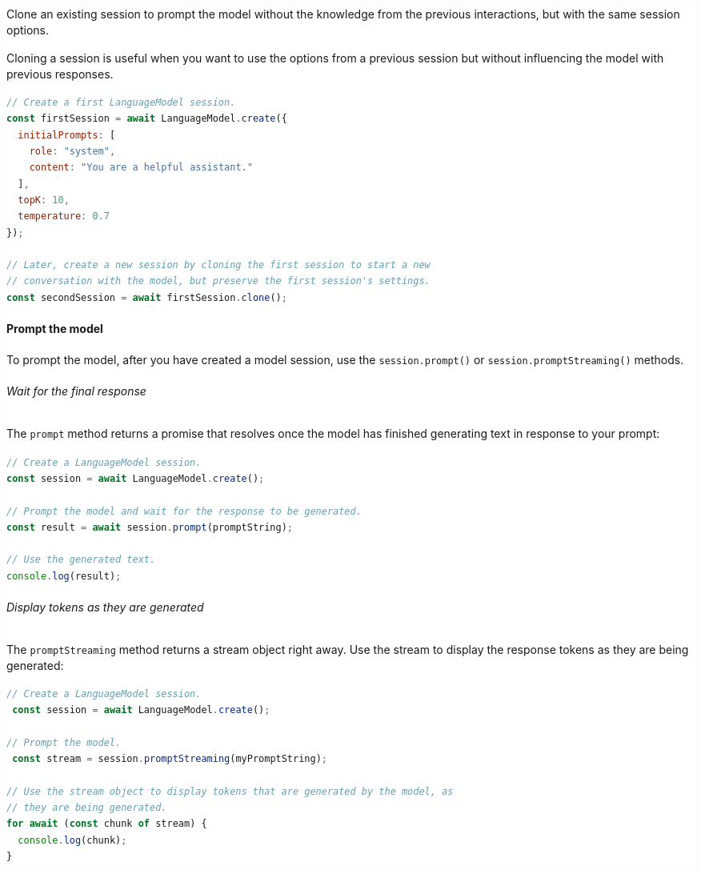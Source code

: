 Clone an existing session to prompt the model without the knowledge from the previous interactions, but with the same session options.

Cloning a session is useful when you want to use the options from a previous session but without influencing the model with previous responses.

```javascript
// Create a first LanguageModel session.
const firstSession = await LanguageModel.create({
  initialPrompts: [
    role: "system",
    content: "You are a helpful assistant."
  ],
  topK: 10,
  temperature: 0.7
});

// Later, create a new session by cloning the first session to start a new
// conversation with the model, but preserve the first session's settings.
const secondSession = await firstSession.clone();
```



#### Prompt the model

To prompt the model, after you have created a model session, use the `session.prompt()` or `session.promptStreaming()` methods.



###### Wait for the final response

The `prompt` method returns a promise that resolves once the model has finished generating text in response to your prompt:

```javascript
// Create a LanguageModel session.
const session = await LanguageModel.create();

// Prompt the model and wait for the response to be generated.
const result = await session.prompt(promptString);

// Use the generated text.
console.log(result);
```



###### Display tokens as they are generated

The `promptStreaming` method returns a stream object right away.  Use the stream to display the response tokens as they are being generated:

```javascript
// Create a LanguageModel session.
 const session = await LanguageModel.create();

// Prompt the model.
 const stream = session.promptStreaming(myPromptString);

// Use the stream object to display tokens that are generated by the model, as
// they are being generated.
for await (const chunk of stream) {
  console.log(chunk);
}
```
